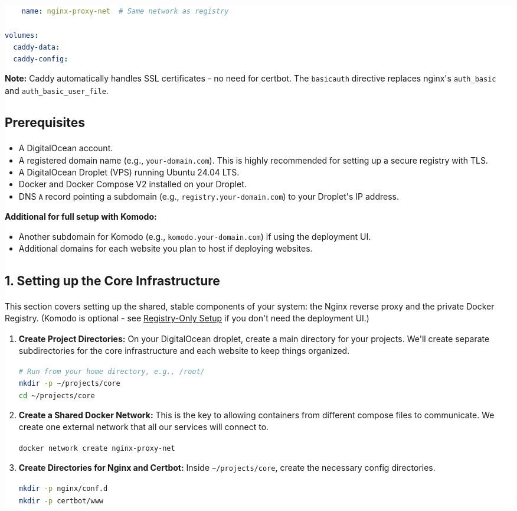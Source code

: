    ```yaml
       name: nginx-proxy-net  # Same network as registry

   volumes:
     caddy-data:
     caddy-config:
   ```

**Note:** Caddy automatically handles SSL certificates - no need for certbot. The `basicauth` directive replaces nginx's `auth_basic` and `auth_basic_user_file`.

## Prerequisites

- A DigitalOcean account.
- A registered domain name (e.g., `your-domain.com`). This is highly recommended for setting up a secure registry with TLS.
- A DigitalOcean Droplet (VPS) running Ubuntu 24.04 LTS.
- Docker and Docker Compose V2 installed on your Droplet.
- DNS `A` record pointing a subdomain (e.g., `registry.your-domain.com`) to your Droplet's IP address.

**Additional for full setup with Komodo:**
- Another subdomain for Komodo (e.g., `komodo.your-domain.com`) if using the deployment UI.
- Additional domains for each website you plan to host if deploying websites.

## 1. Setting up the Core Infrastructure

This section covers setting up the shared, stable components of your system: the Nginx reverse proxy and the private Docker Registry. (Komodo is optional - see [Registry-Only Setup](#registry-only-setup-without-komodo) if you don't need the deployment UI.)

1.  **Create Project Directories:**
    On your DigitalOcean droplet, create a main directory for your projects. We'll create separate subdirectories for the core infrastructure and each website to keep things organized.
    ```bash
    # Run from your home directory, e.g., /root/
    mkdir -p ~/projects/core
    cd ~/projects/core
    ```

2.  **Create a Shared Docker Network:**
    This is the key to allowing containers from different compose files to communicate. We create one external network that all our services will connect to.
    ```bash
    docker network create nginx-proxy-net
    ```

3.  **Create Directories for Nginx and Certbot:**
    Inside `~/projects/core`, create the necessary config directories.
    ```bash
    mkdir -p nginx/conf.d
    mkdir -p certbot/www
    ```
